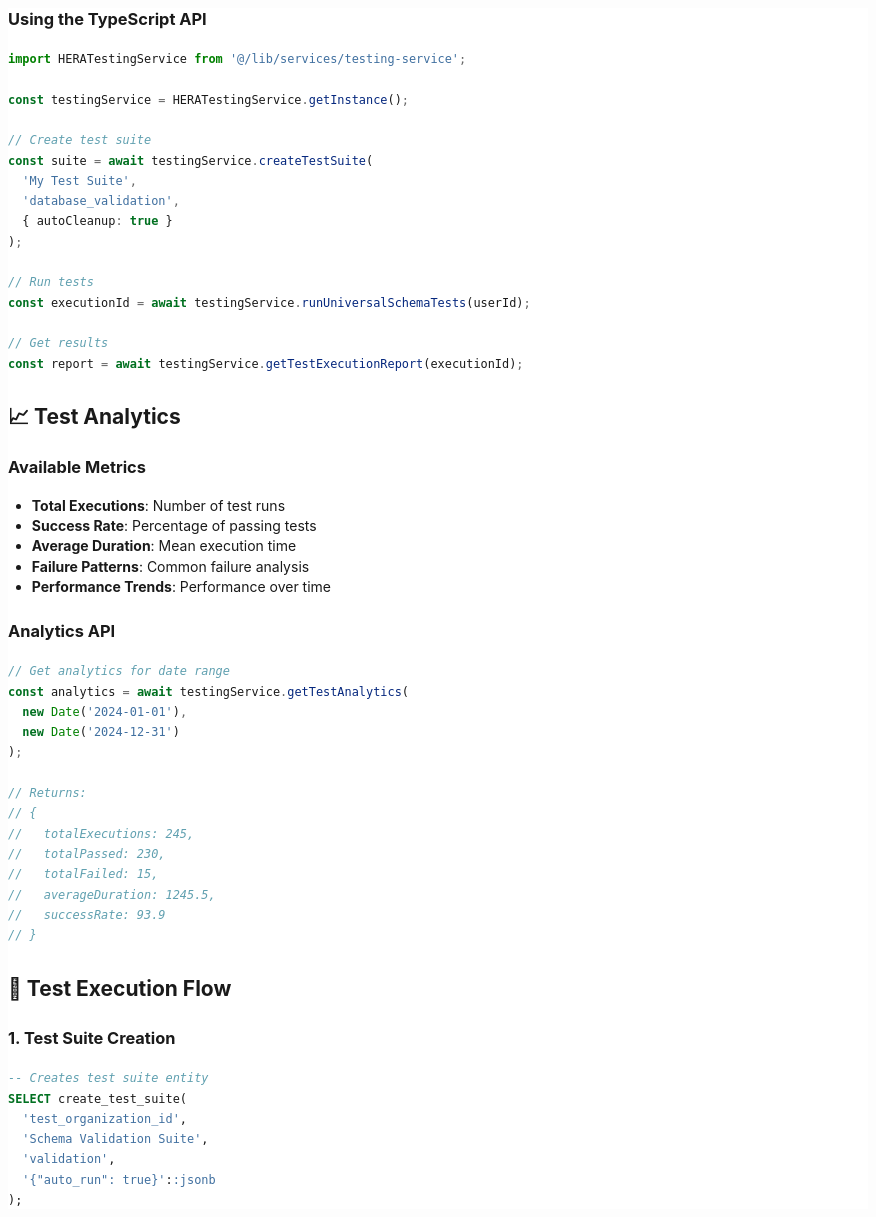 ### Using the TypeScript API
```typescript
import HERATestingService from '@/lib/services/testing-service';

const testingService = HERATestingService.getInstance();

// Create test suite
const suite = await testingService.createTestSuite(
  'My Test Suite',
  'database_validation',
  { autoCleanup: true }
);

// Run tests
const executionId = await testingService.runUniversalSchemaTests(userId);

// Get results
const report = await testingService.getTestExecutionReport(executionId);
```

## 📈 Test Analytics

### Available Metrics
- **Total Executions**: Number of test runs
- **Success Rate**: Percentage of passing tests
- **Average Duration**: Mean execution time
- **Failure Patterns**: Common failure analysis
- **Performance Trends**: Performance over time

### Analytics API
```typescript
// Get analytics for date range
const analytics = await testingService.getTestAnalytics(
  new Date('2024-01-01'),
  new Date('2024-12-31')
);

// Returns:
// {
//   totalExecutions: 245,
//   totalPassed: 230,
//   totalFailed: 15,
//   averageDuration: 1245.5,
//   successRate: 93.9
// }
```

## 🔄 Test Execution Flow

### 1. Test Suite Creation
```sql
-- Creates test suite entity
SELECT create_test_suite(
  'test_organization_id',
  'Schema Validation Suite',
  'validation',
  '{"auto_run": true}'::jsonb
);
```
